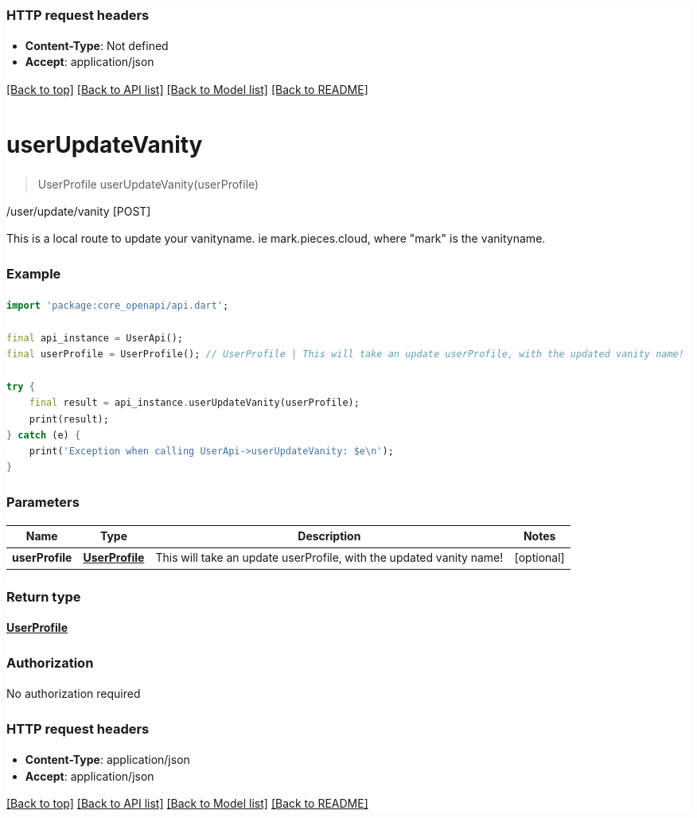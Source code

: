 ### HTTP request headers

 - **Content-Type**: Not defined
 - **Accept**: application/json

[[Back to top]](#) [[Back to API list]](../README.md#documentation-for-api-endpoints) [[Back to Model list]](../README.md#documentation-for-models) [[Back to README]](../README.md)

# **userUpdateVanity**
> UserProfile userUpdateVanity(userProfile)

/user/update/vanity [POST]

This is a local route to update your vanityname. ie mark.pieces.cloud, where \"mark\" is the vanityname.

### Example
```dart
import 'package:core_openapi/api.dart';

final api_instance = UserApi();
final userProfile = UserProfile(); // UserProfile | This will take an update userProfile, with the updated vanity name!

try {
    final result = api_instance.userUpdateVanity(userProfile);
    print(result);
} catch (e) {
    print('Exception when calling UserApi->userUpdateVanity: $e\n');
}
```

### Parameters

Name | Type | Description  | Notes
------------- | ------------- | ------------- | -------------
 **userProfile** | [**UserProfile**](UserProfile.md)| This will take an update userProfile, with the updated vanity name! | [optional] 

### Return type

[**UserProfile**](UserProfile.md)

### Authorization

No authorization required

### HTTP request headers

 - **Content-Type**: application/json
 - **Accept**: application/json

[[Back to top]](#) [[Back to API list]](../README.md#documentation-for-api-endpoints) [[Back to Model list]](../README.md#documentation-for-models) [[Back to README]](../README.md)

